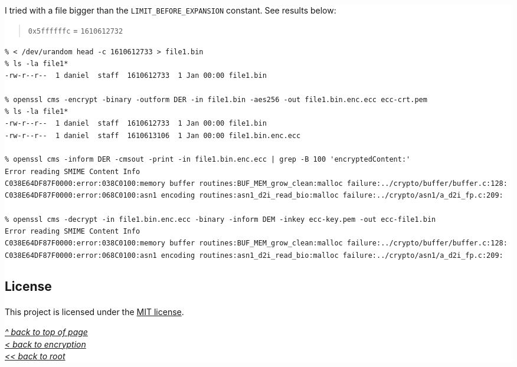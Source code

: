 I tried with a file bigger than the `LIMIT_BEFORE_EXPANSION` constant. See results below:

>`0x5ffffffc` = `1610612732`  

```
% < /dev/urandom head -c 1610612733 > file1.bin
% ls -la file1*
-rw-r--r--  1 daniel  staff  1610612733  1 Jan 00:00 file1.bin

% openssl cms -encrypt -binary -outform DER -in file1.bin -aes256 -out file1.bin.enc.ecc ecc-crt.pem
% ls -la file1*
-rw-r--r--  1 daniel  staff  1610612733  1 Jan 00:00 file1.bin
-rw-r--r--  1 daniel  staff  1610613106  1 Jan 00:00 file1.bin.enc.ecc

% openssl cms -inform DER -cmsout -print -in file1.bin.enc.ecc | grep -B 100 'encryptedContent:'
Error reading SMIME Content Info
C038E64DF87F0000:error:038C0100:memory buffer routines:BUF_MEM_grow_clean:malloc failure:../crypto/buffer/buffer.c:128:
C038E64DF87F0000:error:068C0100:asn1 encoding routines:asn1_d2i_read_bio:malloc failure:../crypto/asn1/a_d2i_fp.c:209:

% openssl cms -decrypt -in file1.bin.enc.ecc -binary -inform DEM -inkey ecc-key.pem -out ecc-file1.bin
Error reading SMIME Content Info
C038E64DF87F0000:error:038C0100:memory buffer routines:BUF_MEM_grow_clean:malloc failure:../crypto/buffer/buffer.c:128:
C038E64DF87F0000:error:068C0100:asn1 encoding routines:asn1_d2i_read_bio:malloc failure:../crypto/asn1/a_d2i_fp.c:209:
```
## License
This project is licensed under the [MIT license](/LICENSE).  

[_^ back to top of page_](#Cryptographic-Message-Syntax)  
[_< back to encryption_](../)  
[_<< back to root_](../../../../)
